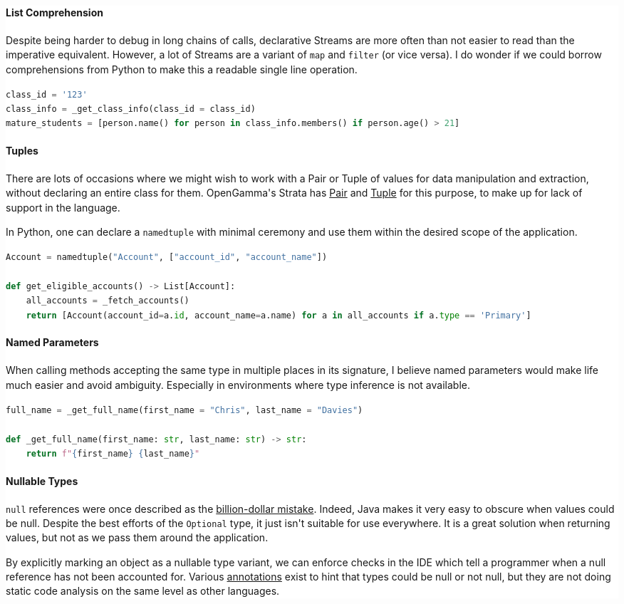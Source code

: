 #### List Comprehension 
Despite being harder to debug in long chains of calls, declarative Streams are more often than not easier to read than the imperative equivalent.
However, a lot of Streams are a variant of `map` and `filter` (or vice versa). I do wonder if we could borrow comprehensions from Python to make this a readable single line operation.  

```python
class_id = '123'
class_info = _get_class_info(class_id = class_id)
mature_students = [person.name() for person in class_info.members() if person.age() > 21]
```

#### Tuples 
There are lots of occasions where we might wish to work with a Pair or Tuple of values for data manipulation and extraction, without declaring an entire class for them. OpenGamma's Strata has [Pair](https://strata.opengamma.io/apidocs/com/opengamma/strata/collect/tuple/Pair.html) and [Tuple](https://strata.opengamma.io/apidocs/com/opengamma/strata/collect/tuple/Tuple.html) for this purpose, to make up for lack of support in the language. 

In Python, one can declare a `namedtuple` with minimal ceremony and use them within the desired scope of the application.
```python
Account = namedtuple("Account", ["account_id", "account_name"])

def get_eligible_accounts() -> List[Account]:
    all_accounts = _fetch_accounts()
    return [Account(account_id=a.id, account_name=a.name) for a in all_accounts if a.type == 'Primary']
```

#### Named Parameters
When calling methods accepting the same type in multiple places in its signature, I believe named parameters would make life much easier and avoid ambiguity. Especially in environments where type inference is not available.  

```python
full_name = _get_full_name(first_name = "Chris", last_name = "Davies")

def _get_full_name(first_name: str, last_name: str) -> str:
    return f"{first_name} {last_name}"
```

#### Nullable Types 
`null` references were once described as the [billion-dollar mistake](https://www.infoq.com/presentations/Null-References-The-Billion-Dollar-Mistake-Tony-Hoare/). Indeed, Java makes it very easy to obscure when values could be null. 
Despite the best efforts of the `Optional` type, it just isn't suitable for use everywhere. It is a great solution when returning values, but not as we pass them around the application.   

By explicitly marking an object as a nullable type variant, we can enforce checks in the IDE which tell a programmer when a null reference has not been accounted for. Various [annotations](https://github.com/google/guice/wiki/UseNullable) exist to hint that types could be null or not null, but they are not doing static code analysis on the same level as other languages. 
